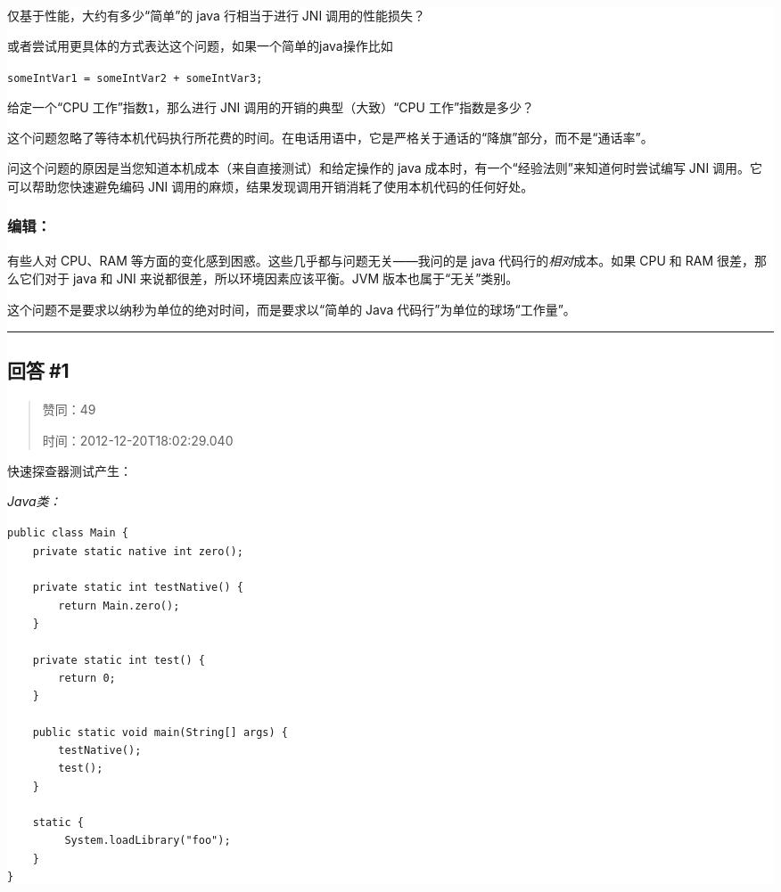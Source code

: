 仅基于性能，大约有多少“简单”的 java 行相当于进行 JNI 调用的性能损失？

或者尝试用更具体的方式表达这个问题，如果一个简单的java操作比如

```
someIntVar1 = someIntVar2 + someIntVar3; 
```

给定一个“CPU 工作”指数`1`，那么进行 JNI 调用的开销的典型（大致）“CPU 工作”指数是多少？

这个问题忽略了等待本机代码执行所花费的时间。在电话用语中，它是严格关于通话的“降旗”部分，而不是“通话率”。

问这个问题的原因是当您知道本机成本（来自直接测试）和给定操作的 java 成本时，有一个“经验法则”来知道何时尝试编写 JNI 调用。它可以帮助您快速避免编码 JNI 调用的麻烦，结果发现调用开销消耗了使用本机代码的任何好处。

### 编辑：

有些人对 CPU、RAM 等方面的变化感到困惑。这些几乎都与问题无关——我问的是 java 代码行的*相对*成本。如果 CPU 和 RAM 很差，那么它们对于 java 和 JNI 来说都很差，所以环境因素应该平衡。JVM 版本也属于“无关”类别。

这个问题不是要求以纳秒为单位的绝对时间，而是要求以“简单的 Java 代码行”为单位的球场“工作量”。

* * *

## 回答 #1

> 赞同：49
> 
> 时间：2012-12-20T18:02:29.040

快速探查器测试产生：

*Java类：*

```
public class Main {
    private static native int zero();

    private static int testNative() {
        return Main.zero();
    }

    private static int test() {
        return 0;
    }

    public static void main(String[] args) {
        testNative();
        test();
    }

    static {
         System.loadLibrary("foo");
    }
} 
```
